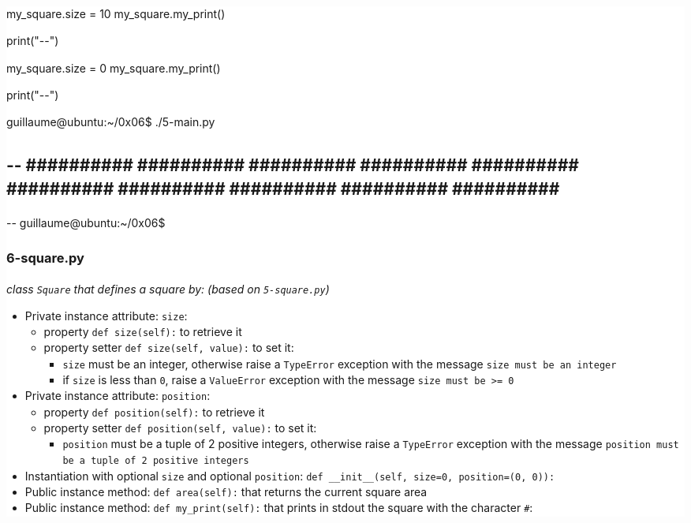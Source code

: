 my_square.size = 10
my_square.my_print()

print("--")

my_square.size = 0
my_square.my_print()

print("--")

guillaume@ubuntu:~/0x06$ ./5-main.py
###
###
###
--
##########
##########
##########
##########
##########
##########
##########
##########
##########
##########
--

--
guillaume@ubuntu:~/0x06$ 
</code></pre>

### 6-square.py

*<p>class <code>Square</code> that defines a square by: (based on <code>5-square.py</code>)</p>*

<ul>
	<li>Private instance attribute: <code>size</code>:

<ul>
	<li>property <code>def size(self):</code> to retrieve it</li>
	<li>property setter <code>def size(self, value):</code> to set it:

<ul>
	<li><code>size</code> must be an integer, otherwise raise a <code>TypeError</code> exception with the message <code>size must be an integer</code><br></li>
	<li>if <code>size</code> is less than <code>0</code>, raise a <code>ValueError</code> exception with the message <code>size must be &gt;= 0</code></li>
</ul></li>
</ul></li>
	<li>Private instance attribute: <code>position</code>:

<ul>
	<li>property <code>def position(self):</code> to retrieve it</li>
	<li>property setter <code>def position(self, value):</code> to set it:

<ul>
	<li><code>position</code> must be a tuple of 2 positive integers, otherwise raise a <code>TypeError</code> exception with the message <code>position must be a tuple of 2 positive integers</code><br></li>
</ul></li>
</ul></li>
	<li>Instantiation with optional <code>size</code> and optional <code>position</code>: <code>def __init__(self, size=0, position=(0, 0)):</code></li>
	<li>Public instance method: <code>def area(self):</code> that returns the current square area</li>
	<li>Public instance method: <code>def my_print(self):</code> that prints in stdout the square with the character <code>#</code>:
